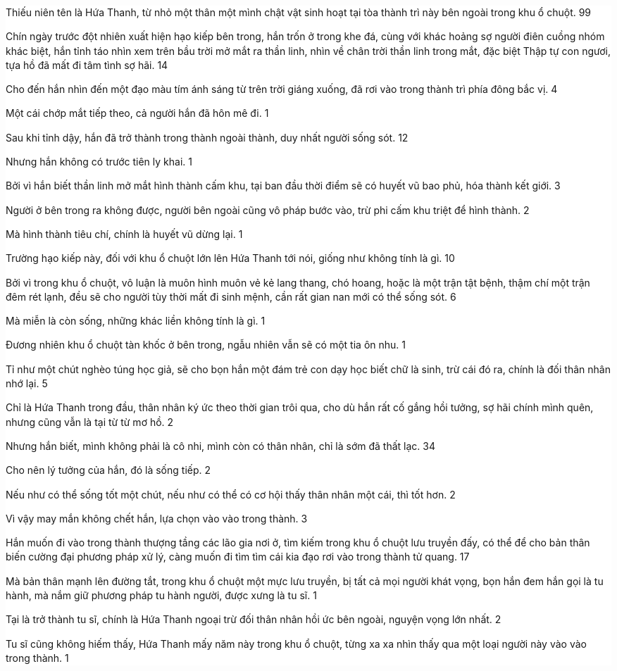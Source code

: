 Thiếu niên tên là Hứa Thanh, từ nhỏ một thân một mình chật vật sinh hoạt tại tòa thành trì này bên ngoài trong khu ổ chuột. 99

Chín ngày trước đột nhiên xuất hiện hạo kiếp bên trong, hắn trốn ở trong khe đá, cùng với khác hoảng sợ người điên cuồng nhóm khác biệt, hắn tỉnh táo nhìn xem trên bầu trời mở mắt ra thần linh, nhìn về chân trời thần linh trong mắt, đặc biệt Thập tự con ngươi, tựa hồ đã mất đi tâm tình sợ hãi. 14

Cho đến hắn nhìn đến một đạo màu tím ánh sáng từ trên trời giáng xuống, đã rơi vào trong thành trì phía đông bắc vị. 4

Một cái chớp mắt tiếp theo, cả người hắn đã hôn mê đi. 1

Sau khi tỉnh dậy, hắn đã trở thành trong thành ngoài thành, duy nhất người sống sót. 12

Nhưng hắn không có trước tiên ly khai. 1

Bởi vì hắn biết thần linh mở mắt hình thành cấm khu, tại ban đầu thời điểm sẽ có huyết vũ bao phủ, hóa thành kết giới. 3

Người ở bên trong ra không được, người bên ngoài cũng vô pháp bước vào, trừ phi cấm khu triệt để hình thành. 2

Mà hình thành tiêu chí, chính là huyết vũ dừng lại. 1

Trường hạo kiếp này, đối với khu ổ chuột lớn lên Hứa Thanh tới nói, giống như không tính là gì. 10

Bởi vì trong khu ổ chuột, vô luận là muôn hình muôn vẻ kẻ lang thang, chó hoang, hoặc là một trận tật bệnh, thậm chí một trận đêm rét lạnh, đều sẽ cho người tùy thời mất đi sinh mệnh, cần rất gian nan mới có thể sống sót. 6

Mà miễn là còn sống, những khác liền không tính là gì. 1

Đương nhiên khu ổ chuột tàn khốc ở bên trong, ngẫu nhiên vẫn sẽ có một tia ôn nhu. 1

Tỉ như một chút nghèo túng học giả, sẽ cho bọn hắn một đám trẻ con dạy học biết chữ là sinh, trừ cái đó ra, chính là đối thân nhân nhớ lại. 5

Chỉ là Hứa Thanh trong đầu, thân nhân ký ức theo thời gian trôi qua, cho dù hắn rất cố gắng hồi tưởng, sợ hãi chính mình quên, nhưng cũng vẫn là tại từ từ mơ hồ. 2

Nhưng hắn biết, mình không phải là cô nhi, mình còn có thân nhân, chỉ là sớm đã thất lạc. 34

Cho nên lý tưởng của hắn, đó là sống tiếp. 2

Nếu như có thể sống tốt một chút, nếu như có thể có cơ hội thấy thân nhân một cái, thì tốt hơn. 2

Vì vậy may mắn không chết hắn, lựa chọn vào vào trong thành. 3

Hắn muốn đi vào trong thành thượng tầng các lão gia nơi ở, tìm kiếm trong khu ổ chuột lưu truyền đấy, có thể để cho bản thân biến cường đại phương pháp xử lý, càng muốn đi tìm tìm cái kia đạo rơi vào trong thành tử quang. 17

Mà bản thân mạnh lên đường tắt, trong khu ổ chuột một mực lưu truyền, bị tất cả mọi người khát vọng, bọn hắn đem hắn gọi là tu hành, mà nắm giữ phương pháp tu hành người, được xưng là tu sĩ. 1

Tại là trở thành tu sĩ, chính là Hứa Thanh ngoại trừ đối thân nhân hồi ức bên ngoài, nguyện vọng lớn nhất. 2

Tu sĩ cũng không hiếm thấy, Hứa Thanh mấy năm này trong khu ổ chuột, từng xa xa nhìn thấy qua một loại người này vào vào trong thành. 1
